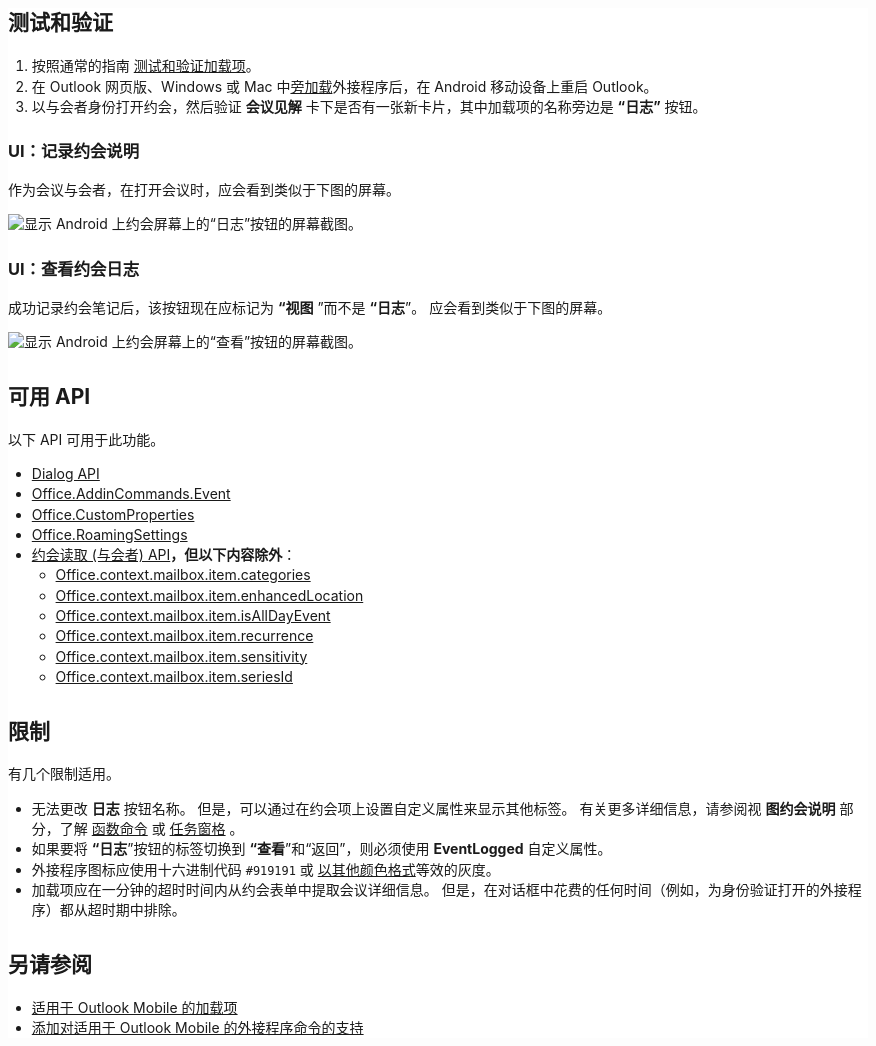 
## <a name="test-and-validate"></a>测试和验证

1. 按照通常的指南 [测试和验证加载项](testing-and-tips.md)。
1. 在 Outlook 网页版、Windows 或 Mac 中[旁加载](sideload-outlook-add-ins-for-testing.md)外接程序后，在 Android 移动设备上重启 Outlook。
1. 以与会者身份打开约会，然后验证 **会议见解** 卡下是否有一张新卡片，其中加载项的名称旁边是 **“日志”** 按钮。

### <a name="ui-log-the-appointment-notes"></a>UI：记录约会说明

作为会议与会者，在打开会议时，应会看到类似于下图的屏幕。

![显示 Android 上约会屏幕上的“日志”按钮的屏幕截图。](../images/outlook-android-log-appointment-details.jpg)

### <a name="ui-view-the-appointment-log"></a>UI：查看约会日志

成功记录约会笔记后，该按钮现在应标记为 **“视图** ”而不是 **“日志**”。 应会看到类似于下图的屏幕。

![显示 Android 上约会屏幕上的“查看”按钮的屏幕截图。](../images/outlook-android-view-appointment-log.jpg)

## <a name="available-apis"></a>可用 API

以下 API 可用于此功能。

- [Dialog API](../develop/dialog-api-in-office-add-ins.md)
- [Office.AddinCommands.Event](/javascript/api/office/office.addincommands.event?view=outlook-js-preview&preserve-view=true)
- [Office.CustomProperties](/javascript/api/outlook/office.customproperties?view=outlook-js-preview&preserve-view=true)
- [Office.RoamingSettings](/javascript/api/outlook/office.roamingsettings?view=outlook-js-preview&preserve-view=true)
- [约会读取 (与会者) API](/javascript/api/outlook/office.appointmentread?view=outlook-js-preview&preserve-view=true)**，但以下内容除外**：
  - [Office.context.mailbox.item.categories](/javascript/api/outlook/office.appointmentread?view=outlook-js-preview&preserve-view=true#categories)
  - [Office.context.mailbox.item.enhancedLocation](/javascript/api/outlook/office.appointmentread?view=outlook-js-preview&preserve-view=true#enhancedLocation)
  - [Office.context.mailbox.item.isAllDayEvent](/javascript/api/outlook/office.appointmentread?view=outlook-js-preview&preserve-view=true#isAllDayEvent)
  - [Office.context.mailbox.item.recurrence](/javascript/api/outlook/office.appointmentread?view=outlook-js-preview&preserve-view=true#recurrence)
  - [Office.context.mailbox.item.sensitivity](/javascript/api/outlook/office.appointmentread?view=outlook-js-preview&preserve-view=true#sensitivity)
  - [Office.context.mailbox.item.seriesId](/javascript/api/outlook/office.appointmentread?view=outlook-js-preview&preserve-view=true#seriesId)

## <a name="restrictions"></a>限制

有几个限制适用。

- 无法更改 **日志** 按钮名称。 但是，可以通过在约会项上设置自定义属性来显示其他标签。 有关更多详细信息，请参阅视 **图约会说明** 部分，了解 [函数命令](?tabs=noui#view-appointment-notes) 或 [任务窗格](?tabs=taskpane#view-appointment-notes-1) 。
- 如果要将 **“日志**”按钮的标签切换到 **“查看**”和“返回”，则必须使用 **EventLogged** 自定义属性。
- 外接程序图标应使用十六进制代码 `#919191` 或 [以其他颜色格式](https://convertingcolors.com/hex-color-919191.html)等效的灰度。
- 加载项应在一分钟的超时时间内从约会表单中提取会议详细信息。 但是，在对话框中花费的任何时间（例如，为身份验证打开的外接程序）都从超时期中排除。

## <a name="see-also"></a>另请参阅

- [适用于 Outlook Mobile 的加载项](outlook-mobile-addins.md)
- [添加对适用于 Outlook Mobile 的外接程序命令的支持](add-mobile-support.md)
